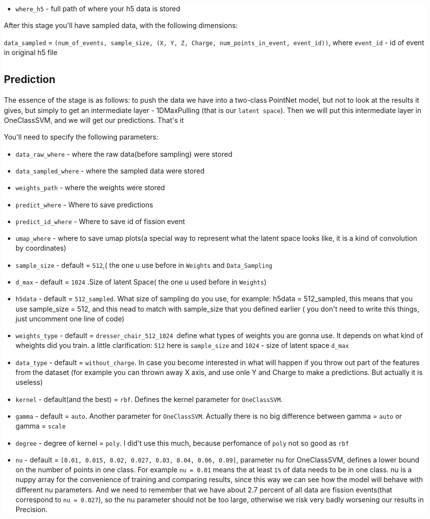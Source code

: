 - `where_h5` - full path of where your h5 data is stored

After this stage you'll have sampled data, with the following dimensions:

`data_sampled` = `(num_of_events, sample_size, (X, Y, Z, Charge, num_points_in_event, event_id))`, where `event_id` - id of event in original h5 file

## Prediction 

The essence of the stage is as follows: to push the data we have into a two-class PointNet model, 
but not to look at the results it gives, but simply to get an intermediate layer - 1DMaxPulling (that is our `latent space`). 
Then we will put this intermediate layer in OneClassSVM, and we will get our predictions. That's it

You'll need to specify the following parameters:

- `data_raw_where` - where the raw data(before sampling) were stored

- `data_sampled_where` - where the sampled data were stored

- `weights_path` - where the weights were stored

- `predict_where` - Where to save predictions

- `predict_id_where` - Where to save id of fission event

- `umap_where` -  where to save umap plots(a special way to represent what the latent space looks like, it is a kind of convolution by coordinates)

- `sample_size` - default = `512`,( the one u use before in `Weights` and `Data_Sampling`

- `d_max` - default = `1024`  .Size of latent Space( the one u used before in `Weights`)

- `h5data` - default = `512_sampled`. What size of sampling do you use, for example: h5data = 512_sampled, this means that you use sample_size = 512, 
and this nead to match with sample_size that you defined earlier ( you don't need to write this things, just uncomment one line of code)

- `weights_type` - default = `dresser_chair_512_1024 `define what types of weights you are gonna use. It depends on what kind of wheights did you train. 
a little clarification: `512` here is `sample_size` and `1024` - size of latent space `d_max`

- `data_type` - default = `without_charge`. In case  you become interested in what will happen if you throw out part of the features from the dataset
(for example you can thrown away X axis, and use onle Y and Charge to make a predictions. But actually it is useless)

- `kernel` - default(and the best) = `rbf`. Defines the kernel parameter for `OneClassSVM`.

- `gamma` - default = `auto`. Another parameter for `OneClassSVM`. Actually there is no big difference between gamma = `auto` or gamma = `scale`

- `degree` - degree of kernel = `poly`. I did't use this much, because perfomance of `poly` not so good as `rbf`

- `nu` - default = `[0.01, 0.015, 0.02, 0.027, 0.03, 0.04, 0.06, 0.09]`, parameter nu for OneClassSVM, defines a lower bound on the number of points in one class. For example `nu = 0.01` means the at least `1%` of data needs to be in one class. nu is a nuppy array for the convenience of training and comparing results, since this way we can see how the model will behave with different nu parameters. And we need to remember that we have about 2.7 percent of all data are fission events(that correspond to `nu = 0.027`),  so the nu parameter should not be too large, otherwise we risk very badly worsening our results in Precision.
